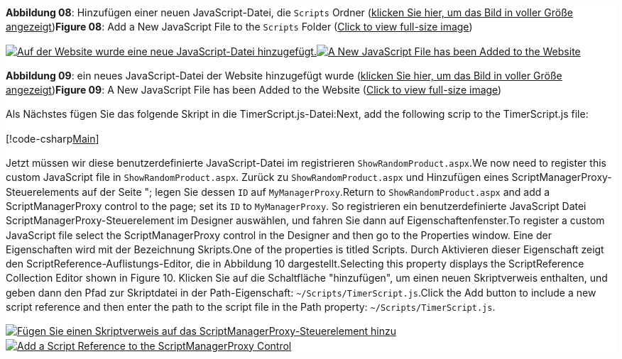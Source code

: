 <span data-ttu-id="0bef6-248">**Abbildung 08**: Hinzufügen einer neuen JavaScript-Datei, die `Scripts` Ordner ([klicken Sie hier, um das Bild in voller Größe angezeigt](master-pages-and-asp-net-ajax-cs/_static/image24.png))</span><span class="sxs-lookup"><span data-stu-id="0bef6-248">**Figure 08**: Add a New JavaScript File to the `Scripts` Folder  ([Click to view full-size image](master-pages-and-asp-net-ajax-cs/_static/image24.png))</span></span>


<span data-ttu-id="0bef6-249">[![Auf der Website wurde eine neue JavaScript-Datei hinzugefügt.](master-pages-and-asp-net-ajax-cs/_static/image26.png)](master-pages-and-asp-net-ajax-cs/_static/image25.png)</span><span class="sxs-lookup"><span data-stu-id="0bef6-249">[![A New JavaScript File has been Added to the Website](master-pages-and-asp-net-ajax-cs/_static/image26.png)](master-pages-and-asp-net-ajax-cs/_static/image25.png)</span></span>

<span data-ttu-id="0bef6-250">**Abbildung 09**: ein neues JavaScript-Datei der Website hinzugefügt wurde ([klicken Sie hier, um das Bild in voller Größe angezeigt](master-pages-and-asp-net-ajax-cs/_static/image27.png))</span><span class="sxs-lookup"><span data-stu-id="0bef6-250">**Figure 09**: A New JavaScript File has been Added to the Website ([Click to view full-size image](master-pages-and-asp-net-ajax-cs/_static/image27.png))</span></span>


<span data-ttu-id="0bef6-251">Als Nächstes fügen Sie das folgende Skript in die TimerScript.js-Datei:</span><span class="sxs-lookup"><span data-stu-id="0bef6-251">Next, add the following scrip to the TimerScript.js file:</span></span>


[!code-csharp[Main](master-pages-and-asp-net-ajax-cs/samples/sample8.cs)]

<span data-ttu-id="0bef6-252">Jetzt müssen wir diese benutzerdefinierte JavaScript-Datei im registrieren `ShowRandomProduct.aspx`.</span><span class="sxs-lookup"><span data-stu-id="0bef6-252">We now need to register this custom JavaScript file in `ShowRandomProduct.aspx`.</span></span> <span data-ttu-id="0bef6-253">Zurück zu `ShowRandomProduct.aspx` und Hinzufügen eines ScriptManagerProxy-Steuerelements auf der Seite "; legen Sie dessen `ID` auf `MyManagerProxy`.</span><span class="sxs-lookup"><span data-stu-id="0bef6-253">Return to `ShowRandomProduct.aspx` and add a ScriptManagerProxy control to the page; set its `ID` to `MyManagerProxy`.</span></span> <span data-ttu-id="0bef6-254">So registrieren ein benutzerdefinierte JavaScript Datei ScriptManagerProxy-Steuerelement im Designer auswählen, und fahren Sie dann auf Eigenschaftenfenster.</span><span class="sxs-lookup"><span data-stu-id="0bef6-254">To register a custom JavaScript file select the ScriptManagerProxy control in the Designer and then go to the Properties window.</span></span> <span data-ttu-id="0bef6-255">Eine der Eigenschaften wird mit der Bezeichnung Skripts.</span><span class="sxs-lookup"><span data-stu-id="0bef6-255">One of the properties is titled Scripts.</span></span> <span data-ttu-id="0bef6-256">Durch Aktivieren dieser Eigenschaft zeigt den ScriptReference-Auflistungs-Editor, die in Abbildung 10 dargestellt.</span><span class="sxs-lookup"><span data-stu-id="0bef6-256">Selecting this property displays the ScriptReference Collection Editor shown in Figure 10.</span></span> <span data-ttu-id="0bef6-257">Klicken Sie auf die Schaltfläche "hinzufügen", um einen neuen Skriptverweis enthalten, und geben dann den Pfad zur Skriptdatei in der Path-Eigenschaft: `~/Scripts/TimerScript.js`.</span><span class="sxs-lookup"><span data-stu-id="0bef6-257">Click the Add button to include a new script reference and then enter the path to the script file in the Path property: `~/Scripts/TimerScript.js`.</span></span>


<span data-ttu-id="0bef6-258">[![Fügen Sie einen Skriptverweis auf das ScriptManagerProxy-Steuerelement hinzu](master-pages-and-asp-net-ajax-cs/_static/image29.png)](master-pages-and-asp-net-ajax-cs/_static/image28.png)</span><span class="sxs-lookup"><span data-stu-id="0bef6-258">[![Add a Script Reference to the ScriptManagerProxy Control](master-pages-and-asp-net-ajax-cs/_static/image29.png)](master-pages-and-asp-net-ajax-cs/_static/image28.png)</span></span>
